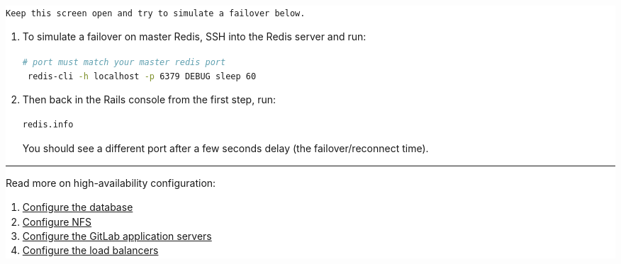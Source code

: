    Keep this screen open and try to simulate a failover below.

1. To simulate a failover on master Redis, SSH into the Redis server and run:

    ```bash
    # port must match your master redis port
     redis-cli -h localhost -p 6379 DEBUG sleep 60
    ```

1. Then back in the Rails console from the first step, run:

    ```
    redis.info
    ```

    You should see a different port after a few seconds delay
    (the failover/reconnect time).

---

Read more on high-availability configuration:

1. [Configure the database](database.md)
1. [Configure NFS](nfs.md)
1. [Configure the GitLab application servers](gitlab.md)
1. [Configure the load balancers](load_balancer.md)

[ce-1877]: https://gitlab.com/gitlab-org/gitlab-ce/merge_requests/1877
[restart]: ../restart_gitlab.md#installations-from-source
[reconfigure]: ../restart_gitlab.md#omnibus-gitlab-reconfigure
[gh-531]: https://github.com/redis/redis-rb/issues/531
[gh-534]: https://github.com/redis/redis-rb/issues/534
